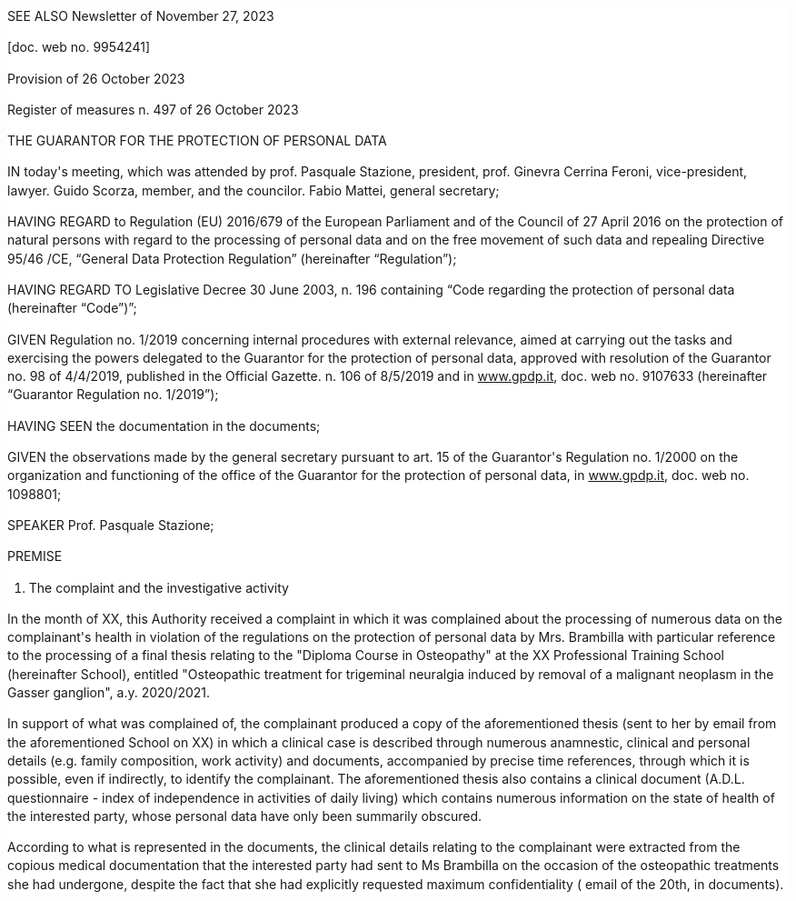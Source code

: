SEE ALSO Newsletter of November 27, 2023

\[doc. web no. 9954241\]

Provision of 26 October 2023

Register of measures
n. 497 of 26 October 2023

THE GUARANTOR FOR THE PROTECTION OF PERSONAL DATA

IN today's meeting, which was attended by prof. Pasquale Stazione, president, prof. Ginevra Cerrina Feroni, vice-president, lawyer. Guido Scorza, member, and the councilor. Fabio Mattei, general secretary;

HAVING REGARD to Regulation (EU) 2016/679 of the European Parliament and of the Council of 27 April 2016 on the protection of natural persons with regard to the processing of personal data and on the free movement of such data and repealing Directive 95/46 /CE, “General Data Protection Regulation” (hereinafter “Regulation”);

HAVING REGARD TO Legislative Decree 30 June 2003, n. 196 containing “Code regarding the protection of personal data (hereinafter “Code”)”;

GIVEN Regulation no. 1/2019 concerning internal procedures with external relevance, aimed at carrying out the tasks and exercising the powers delegated to the Guarantor for the protection of personal data, approved with resolution of the Guarantor no. 98 of 4/4/2019, published in the Official Gazette. n. 106 of 8/5/2019 and in www.gpdp.it, doc. web no. 9107633 (hereinafter “Guarantor Regulation no. 1/2019”);

HAVING SEEN the documentation in the documents;

GIVEN the observations made by the general secretary pursuant to art. 15 of the Guarantor's Regulation no. 1/2000 on the organization and functioning of the office of the Guarantor for the protection of personal data, in www.gpdp.it, doc. web no. 1098801;

SPEAKER Prof. Pasquale Stazione;

PREMISE

1. The complaint and the investigative activity

In the month of XX, this Authority received a complaint in which it was complained about the processing of numerous data on the complainant's health in violation of the regulations on the protection of personal data by Mrs. Brambilla with particular reference to the processing of a final thesis relating to the "Diploma Course in Osteopathy" at the XX Professional Training School (hereinafter School), entitled "Osteopathic treatment for trigeminal neuralgia induced by removal of a malignant neoplasm in the Gasser ganglion", a.y. 2020/2021.

In support of what was complained of, the complainant produced a copy of the aforementioned thesis (sent to her by email from the aforementioned School on XX) in which a clinical case is described through numerous anamnestic, clinical and personal details (e.g. family composition, work activity) and documents, accompanied by precise time references, through which it is possible, even if indirectly, to identify the complainant. The aforementioned thesis also contains a clinical document (A.D.L. questionnaire - index of independence in activities of daily living) which contains numerous information on the state of health of the interested party, whose personal data have only been summarily obscured.

According to what is represented in the documents, the clinical details relating to the complainant were extracted from the copious medical documentation that the interested party had sent to Ms Brambilla on the occasion of the osteopathic treatments she had undergone, despite the fact that she had explicitly requested maximum confidentiality ( email of the 20th, in documents).
